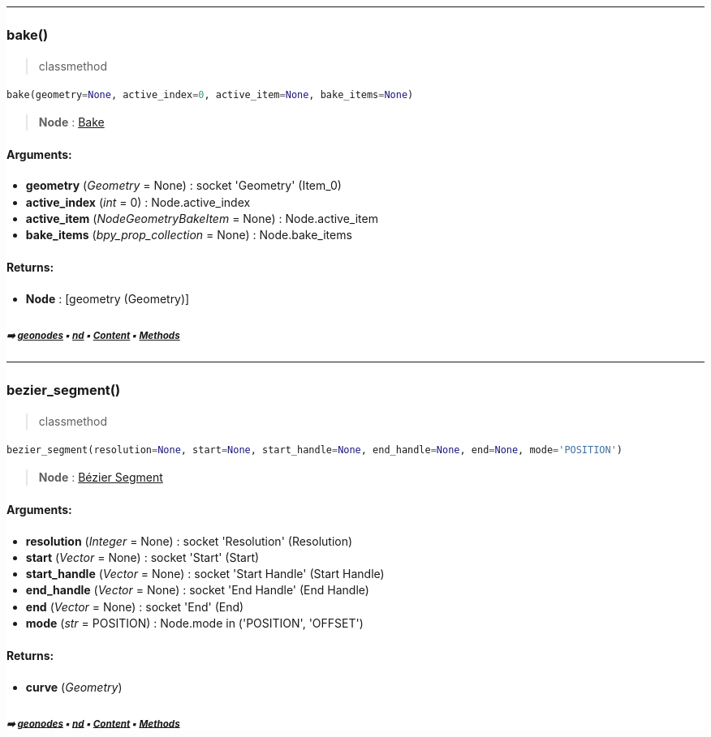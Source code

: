 ----------
### bake()

> classmethod

``` python
bake(geometry=None, active_index=0, active_item=None, bake_items=None)
```

> **Node** : [Bake](https://docs.blender.org/api/current/bpy.types.GeometryNodeBake.html#bpy.types.GeometryNodeBake)

#### Arguments:
- **geometry** (_Geometry_ = None) : socket 'Geometry' (Item_0)
- **active_index** (_int_ = 0) : Node.active_index
- **active_item** (_NodeGeometryBakeItem_ = None) : Node.active_item
- **bake_items** (_bpy_prop_collection_ = None) : Node.bake_items



#### Returns:
- **Node** : [geometry (Geometry)]

##### <sub>:arrow_right: [geonodes](index.md#geonodes) :black_small_square: [nd](geono-nd.md#nd) :black_small_square: [Content](geono-nd.md#content) :black_small_square: [Methods](geono-nd.md#methods)</sub>

----------
### bezier_segment()

> classmethod

``` python
bezier_segment(resolution=None, start=None, start_handle=None, end_handle=None, end=None, mode='POSITION')
```

> **Node** : [Bézier Segment](https://docs.blender.org/api/current/bpy.types.GeometryNodeCurvePrimitiveBezierSegment.html#bpy.types.GeometryNodeCurvePrimitiveBezierSegment)

#### Arguments:
- **resolution** (_Integer_ = None) : socket 'Resolution' (Resolution)
- **start** (_Vector_ = None) : socket 'Start' (Start)
- **start_handle** (_Vector_ = None) : socket 'Start Handle' (Start Handle)
- **end_handle** (_Vector_ = None) : socket 'End Handle' (End Handle)
- **end** (_Vector_ = None) : socket 'End' (End)
- **mode** (_str_ = POSITION) : Node.mode in ('POSITION', 'OFFSET')



#### Returns:
- **curve** (_Geometry_)

##### <sub>:arrow_right: [geonodes](index.md#geonodes) :black_small_square: [nd](geono-nd.md#nd) :black_small_square: [Content](geono-nd.md#content) :black_small_square: [Methods](geono-nd.md#methods)</sub>
